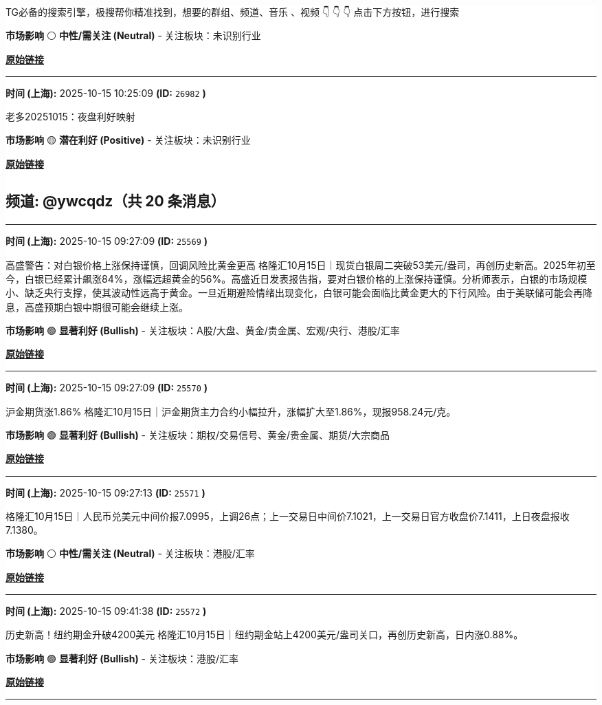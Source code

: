 TG必备的搜索引擎，极搜帮你精准找到，想要的群组、频道、音乐 、视频
👇
👇
👇
点击下方按钮，进行搜索

**市场影响** ⚪ **中性/需关注 (Neutral)** - 关注板块：未识别行业

**[原始链接](https://t.me/clsvip/26981)**

---
**时间 (上海):** 2025-10-15 10:25:09 **(ID:** `26982` **)**

老多20251015：夜盘利好映射

**市场影响** 🟡 **潜在利好 (Positive)** - 关注板块：未识别行业

**[原始链接](https://t.me/clsvip/26982)**
## 频道: @ywcqdz（共 20 条消息）

---
**时间 (上海):** 2025-10-15 09:27:09 **(ID:** `25569` **)**

高盛警告：对白银价格上涨保持谨慎，回调风险比黄金更高
格隆汇10月15日｜现货白银周二突破53美元/盎司，再创历史新高。2025年初至今，白银已经累计飙涨84%，涨幅远超黄金的56%。高盛近日发表报告指，要对白银价格的上涨保持谨慎。分析师表示，白银的市场规模小、缺乏央行支撑，使其波动性远高于黄金。一旦近期避险情绪出现变化，白银可能会面临比黄金更大的下行风险。由于美联储可能会再降息，高盛预期白银中期很可能会继续上涨。

**市场影响** 🟢 **显著利好 (Bullish)** - 关注板块：A股/大盘、黄金/贵金属、宏观/央行、港股/汇率

**[原始链接](https://t.me/ywcqdz/25569)**

---
**时间 (上海):** 2025-10-15 09:27:09 **(ID:** `25570` **)**

沪金期货涨1.86%
格隆汇10月15日｜沪金期货主力合约小幅拉升，涨幅扩大至1.86%，现报958.24元/克。

**市场影响** 🟢 **显著利好 (Bullish)** - 关注板块：期权/交易信号、黄金/贵金属、期货/大宗商品

**[原始链接](https://t.me/ywcqdz/25570)**

---
**时间 (上海):** 2025-10-15 09:27:13 **(ID:** `25571` **)**

格隆汇10月15日｜人民币兑美元中间价报7.0995，上调26点；上一交易日中间价7.1021，上一交易日官方收盘价7.1411，上日夜盘报收7.1380。

**市场影响** ⚪ **中性/需关注 (Neutral)** - 关注板块：港股/汇率

**[原始链接](https://t.me/ywcqdz/25571)**

---
**时间 (上海):** 2025-10-15 09:41:38 **(ID:** `25572` **)**

历史新高！纽约期金升破4200美元
格隆汇10月15日｜纽约期金站上4200美元/盎司关口，再创历史新高，日内涨0.88%。

**市场影响** 🟢 **显著利好 (Bullish)** - 关注板块：港股/汇率

**[原始链接](https://t.me/ywcqdz/25572)**

---
